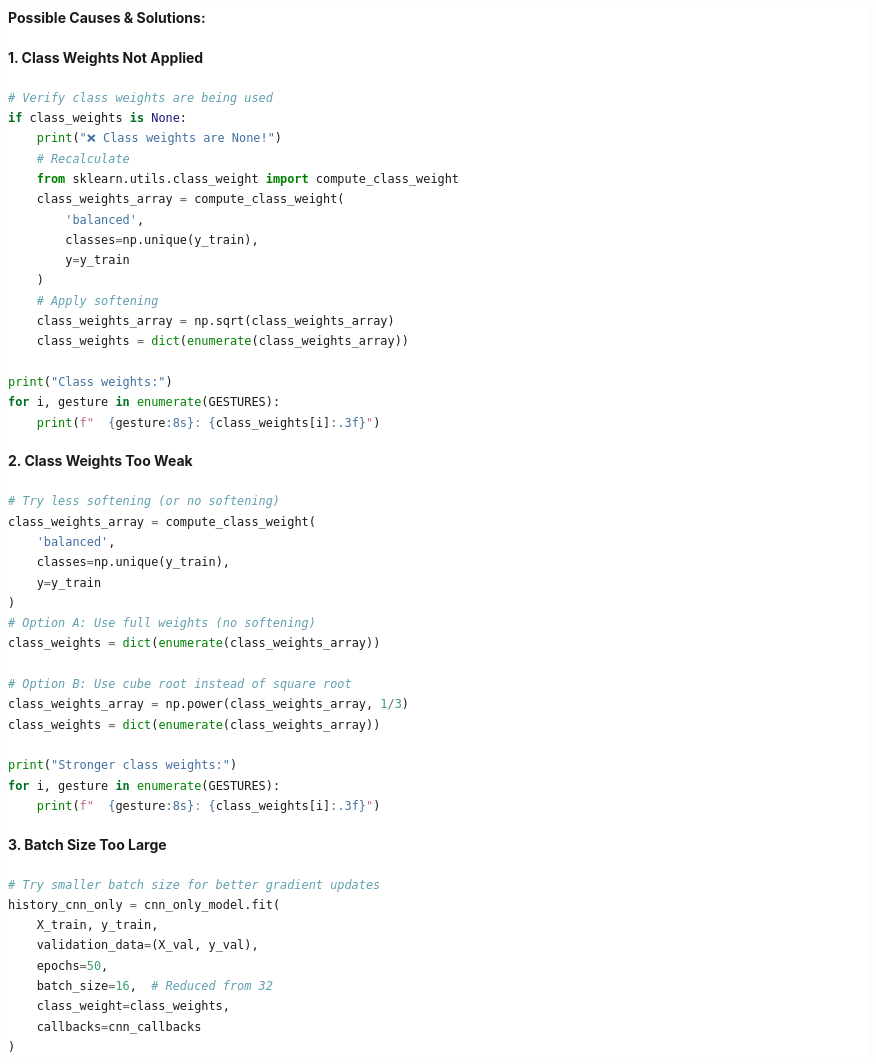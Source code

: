 **Possible Causes & Solutions:**

#### 1. Class Weights Not Applied
```python
# Verify class weights are being used
if class_weights is None:
    print("❌ Class weights are None!")
    # Recalculate
    from sklearn.utils.class_weight import compute_class_weight
    class_weights_array = compute_class_weight(
        'balanced',
        classes=np.unique(y_train),
        y=y_train
    )
    # Apply softening
    class_weights_array = np.sqrt(class_weights_array)
    class_weights = dict(enumerate(class_weights_array))
    
print("Class weights:")
for i, gesture in enumerate(GESTURES):
    print(f"  {gesture:8s}: {class_weights[i]:.3f}")
```

#### 2. Class Weights Too Weak
```python
# Try less softening (or no softening)
class_weights_array = compute_class_weight(
    'balanced',
    classes=np.unique(y_train),
    y=y_train
)
# Option A: Use full weights (no softening)
class_weights = dict(enumerate(class_weights_array))

# Option B: Use cube root instead of square root
class_weights_array = np.power(class_weights_array, 1/3)
class_weights = dict(enumerate(class_weights_array))

print("Stronger class weights:")
for i, gesture in enumerate(GESTURES):
    print(f"  {gesture:8s}: {class_weights[i]:.3f}")
```

#### 3. Batch Size Too Large
```python
# Try smaller batch size for better gradient updates
history_cnn_only = cnn_only_model.fit(
    X_train, y_train,
    validation_data=(X_val, y_val),
    epochs=50,
    batch_size=16,  # Reduced from 32
    class_weight=class_weights,
    callbacks=cnn_callbacks
)
```
